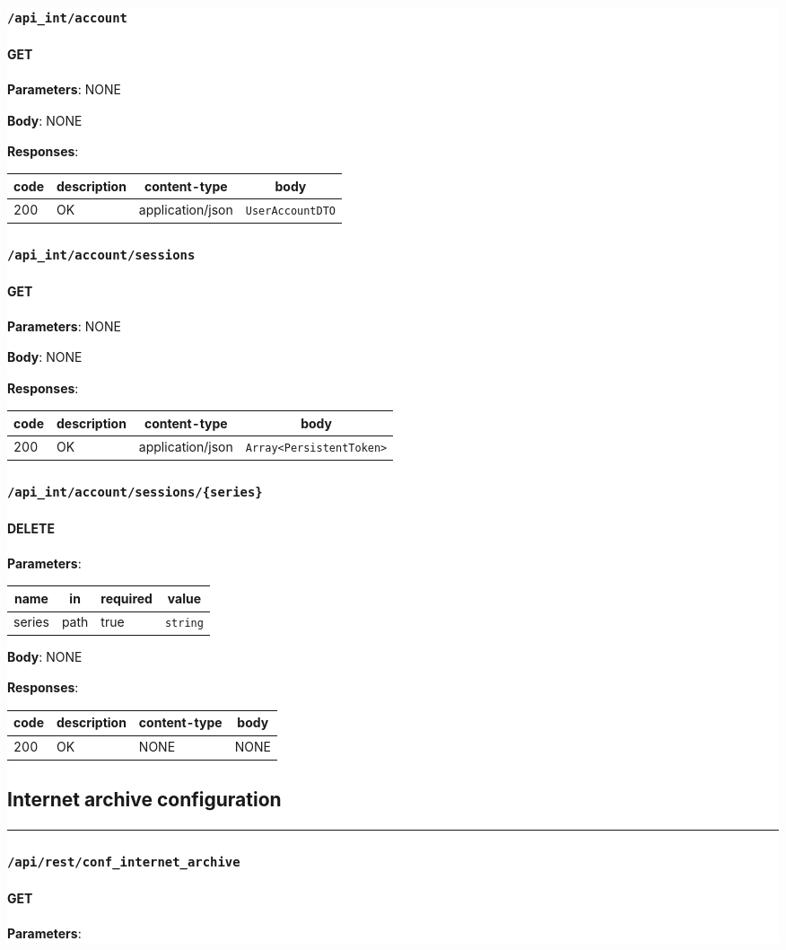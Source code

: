 ### `/api_int/account`
#### GET
**Parameters**: NONE

**Body**: NONE

**Responses**:

|code|description|content-type|body|
|-|-|-|-|
|200|OK|application/json|`UserAccountDTO`|

### `/api_int/account/sessions`
#### GET
**Parameters**: NONE

**Body**: NONE

**Responses**:

|code|description|content-type|body|
|-|-|-|-|
|200|OK|application/json|`Array<PersistentToken>`|

### `/api_int/account/sessions/{series}`
#### DELETE
**Parameters**:

|name|in|required|value|
|-|-|-|-|
|series|path|true|`string`|


**Body**: NONE

**Responses**:

|code|description|content-type|body|
|-|-|-|-|
|200|OK|NONE|NONE|



## Internet archive configuration
---
### `/api/rest/conf_internet_archive`
#### GET
**Parameters**:
